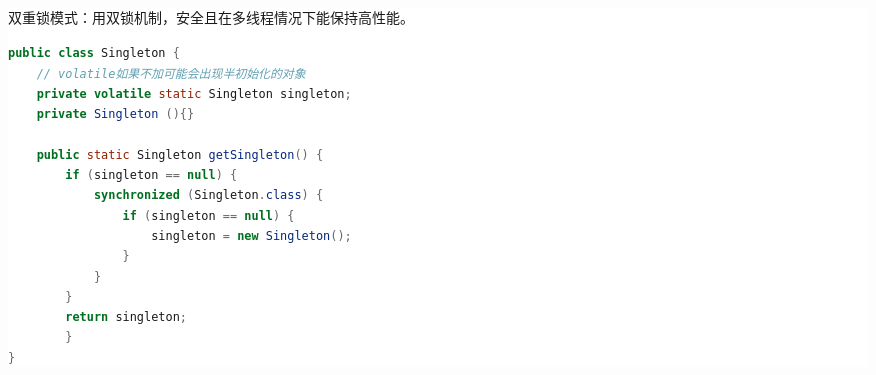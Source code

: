 双重锁模式：用双锁机制，安全且在多线程情况下能保持高性能。

```java
public class Singleton {  
    // volatile如果不加可能会出现半初始化的对象
    private volatile static Singleton singleton;  
    private Singleton (){}  
    
    public static Singleton getSingleton() {  
        if (singleton == null) {  
            synchronized (Singleton.class) {  
                if (singleton == null) {  
                    singleton = new Singleton();  
                }  
            }  
        }  
        return singleton;  
        }  
}
```